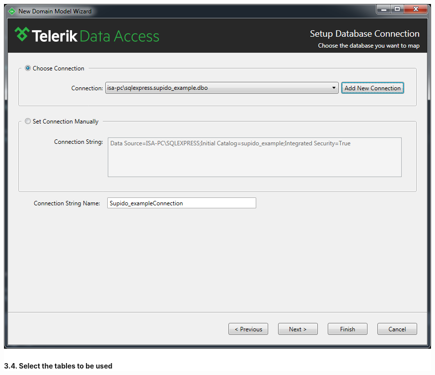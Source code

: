 ![](https://raw.githubusercontent.com/jseijas/supido/master/images/step03.png)
#### 3.4. Select the tables to be used